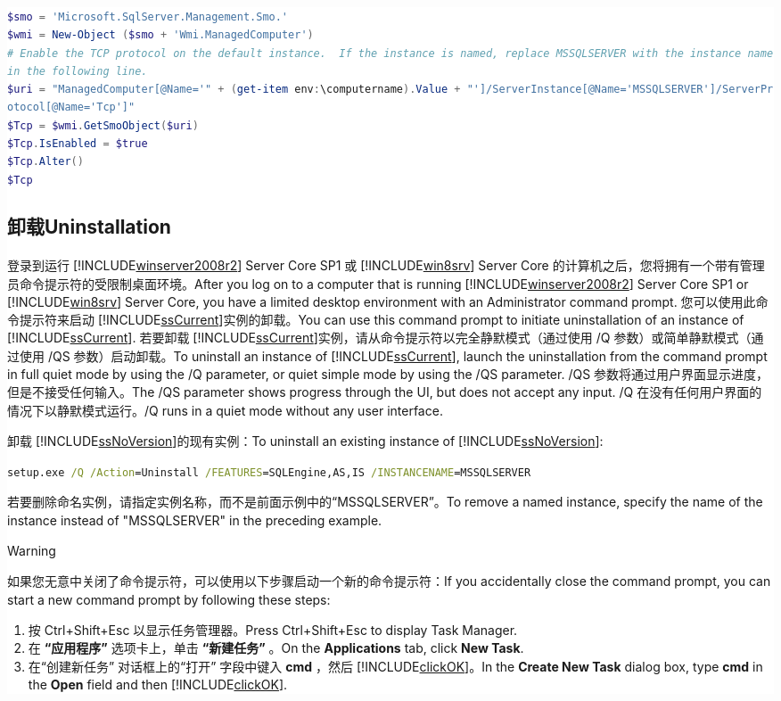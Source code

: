 ```powershell
$smo = 'Microsoft.SqlServer.Management.Smo.'  
$wmi = New-Object ($smo + 'Wmi.ManagedComputer')  
# Enable the TCP protocol on the default instance.  If the instance is named, replace MSSQLSERVER with the instance name in the following line.  
$uri = "ManagedComputer[@Name='" + (get-item env:\computername).Value + "']/ServerInstance[@Name='MSSQLSERVER']/ServerProtocol[@Name='Tcp']"  
$Tcp = $wmi.GetSmoObject($uri)  
$Tcp.IsEnabled = $true  
$Tcp.Alter()  
$Tcp  
```  
  
## <a name="uninstallation"></a><span data-ttu-id="5d450-277">卸载</span><span class="sxs-lookup"><span data-stu-id="5d450-277">Uninstallation</span></span>  
 <span data-ttu-id="5d450-278">登录到运行 [!INCLUDE[winserver2008r2](../../includes/winserver2008r2-md.md)] Server Core SP1 或 [!INCLUDE[win8srv](../../includes/win8srv-md.md)] Server Core 的计算机之后，您将拥有一个带有管理员命令提示符的受限制桌面环境。</span><span class="sxs-lookup"><span data-stu-id="5d450-278">After you log on to a computer that is running [!INCLUDE[winserver2008r2](../../includes/winserver2008r2-md.md)] Server Core SP1 or [!INCLUDE[win8srv](../../includes/win8srv-md.md)] Server Core, you have a limited desktop environment with an Administrator command prompt.</span></span> <span data-ttu-id="5d450-279">您可以使用此命令提示符来启动 [!INCLUDE[ssCurrent](../../includes/sscurrent-md.md)]实例的卸载。</span><span class="sxs-lookup"><span data-stu-id="5d450-279">You can use this command prompt to initiate uninstallation of an instance of [!INCLUDE[ssCurrent](../../includes/sscurrent-md.md)].</span></span> <span data-ttu-id="5d450-280">若要卸载 [!INCLUDE[ssCurrent](../../includes/sscurrent-md.md)]实例，请从命令提示符以完全静默模式（通过使用 /Q 参数）或简单静默模式（通过使用 /QS 参数）启动卸载。</span><span class="sxs-lookup"><span data-stu-id="5d450-280">To uninstall an instance of [!INCLUDE[ssCurrent](../../includes/sscurrent-md.md)], launch the uninstallation from the command prompt in full quiet mode by using the /Q parameter, or quiet simple mode by using the /QS parameter.</span></span> <span data-ttu-id="5d450-281">/QS 参数将通过用户界面显示进度，但是不接受任何输入。</span><span class="sxs-lookup"><span data-stu-id="5d450-281">The /QS parameter shows progress through the UI, but does not accept any input.</span></span> <span data-ttu-id="5d450-282">/Q 在没有任何用户界面的情况下以静默模式运行。</span><span class="sxs-lookup"><span data-stu-id="5d450-282">/Q runs in a quiet mode without any user interface.</span></span>  
  
 <span data-ttu-id="5d450-283">卸载 [!INCLUDE[ssNoVersion](../../includes/ssnoversion-md.md)]的现有实例：</span><span class="sxs-lookup"><span data-stu-id="5d450-283">To uninstall an existing instance of [!INCLUDE[ssNoVersion](../../includes/ssnoversion-md.md)]:</span></span>  
  
```cmd
setup.exe /Q /Action=Uninstall /FEATURES=SQLEngine,AS,IS /INSTANCENAME=MSSQLSERVER  
```  
  
 <span data-ttu-id="5d450-284">若要删除命名实例，请指定实例名称，而不是前面示例中的“MSSQLSERVER”。</span><span class="sxs-lookup"><span data-stu-id="5d450-284">To remove a named instance, specify the name of the instance instead of "MSSQLSERVER" in the preceding example.</span></span>  
  
> [!WARNING]
>  <span data-ttu-id="5d450-285">如果您无意中关闭了命令提示符，可以使用以下步骤启动一个新的命令提示符：</span><span class="sxs-lookup"><span data-stu-id="5d450-285">If you accidentally close the command prompt, you can start a new command prompt by following these steps:</span></span>  
> 
>  1.  <span data-ttu-id="5d450-286">按 Ctrl+Shift+Esc 以显示任务管理器。</span><span class="sxs-lookup"><span data-stu-id="5d450-286">Press Ctrl+Shift+Esc to display Task Manager.</span></span>  
> 2.  <span data-ttu-id="5d450-287">在 **“应用程序”** 选项卡上，单击 **“新建任务”** 。</span><span class="sxs-lookup"><span data-stu-id="5d450-287">On the **Applications** tab, click **New Task**.</span></span>  
> 3.  <span data-ttu-id="5d450-288">在“创建新任务”  对话框上的“打开”  字段中键入 **cmd** ，然后 [!INCLUDE[clickOK](../../includes/clickok-md.md)]。</span><span class="sxs-lookup"><span data-stu-id="5d450-288">In the **Create New Task** dialog box, type **cmd** in the **Open** field and then [!INCLUDE[clickOK](../../includes/clickok-md.md)].</span></span>  
  